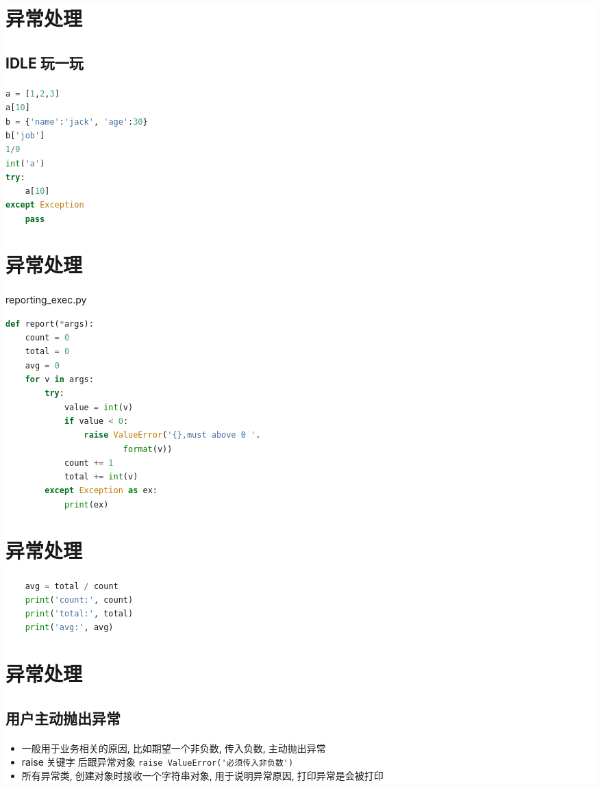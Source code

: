 
# 异常处理
## IDLE 玩一玩
```python
a = [1,2,3]
a[10]
b = {'name':'jack', 'age':30}
b['job']
1/0
int('a')
try:
    a[10]
except Exception
    pass
```

# 异常处理
reporting_exec.py
```python
def report(*args):
    count = 0
    total = 0
    avg = 0
    for v in args:
        try:
            value = int(v)
            if value < 0:
                raise ValueError('{},must above 0 '.
                        format(v))
            count += 1
            total += int(v)
        except Exception as ex:
            print(ex)


```

# 异常处理
```python
    avg = total / count
    print('count:', count)
    print('total:', total)
    print('avg:', avg)
```

# 异常处理
## 用户主动抛出异常
- 一般用于业务相关的原因, 比如期望一个非负数, 传入负数, 主动抛出异常
- raise 关键字 后跟异常对象 `raise ValueError('必须传入非负数')`
- 所有异常类, 创建对象时接收一个字符串对象, 用于说明异常原因, 打印异常是会被打印
